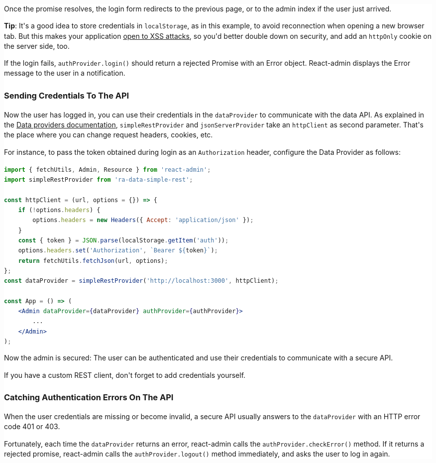 Once the promise resolves, the login form redirects to the previous page, or to the admin index if the user just arrived.

**Tip**: It's a good idea to store credentials in `localStorage`, as in this example, to avoid reconnection when opening a new browser tab. But this makes your application [open to XSS attacks](https://www.redotheweb.com/2015/11/09/api-security.html), so you'd better double down on security, and add an `httpOnly` cookie on the server side, too.

If the login fails, `authProvider.login()` should return a rejected Promise with an Error object. React-admin displays the Error message to the user in a notification.

### Sending Credentials To The API

Now the user has logged in, you can use their credentials in the `dataProvider` to communicate with the data API. As explained in the [Data providers documentation](DataProviders.md#adding-custom-headers), `simpleRestProvider` and `jsonServerProvider` take an `httpClient` as second parameter. That's the place where you can change request headers, cookies, etc.

For instance, to pass the token obtained during login as an `Authorization` header, configure the Data Provider as follows:

```jsx
import { fetchUtils, Admin, Resource } from 'react-admin';
import simpleRestProvider from 'ra-data-simple-rest';

const httpClient = (url, options = {}) => {
    if (!options.headers) {
        options.headers = new Headers({ Accept: 'application/json' });
    }
    const { token } = JSON.parse(localStorage.getItem('auth'));
    options.headers.set('Authorization', `Bearer ${token}`);
    return fetchUtils.fetchJson(url, options);
};
const dataProvider = simpleRestProvider('http://localhost:3000', httpClient);

const App = () => (
    <Admin dataProvider={dataProvider} authProvider={authProvider}>
        ...
    </Admin>
);
```

Now the admin is secured: The user can be authenticated and use their credentials to communicate with a secure API. 

If you have a custom REST client, don't forget to add credentials yourself.

### Catching Authentication Errors On The API

When the user credentials are missing or become invalid, a secure API usually answers to the `dataProvider` with an HTTP error code 401 or 403.

Fortunately, each time the `dataProvider` returns an error, react-admin calls the `authProvider.checkError()` method. If it returns a rejected promise, react-admin calls the `authProvider.logout()` method immediately, and asks the user to log in again.
